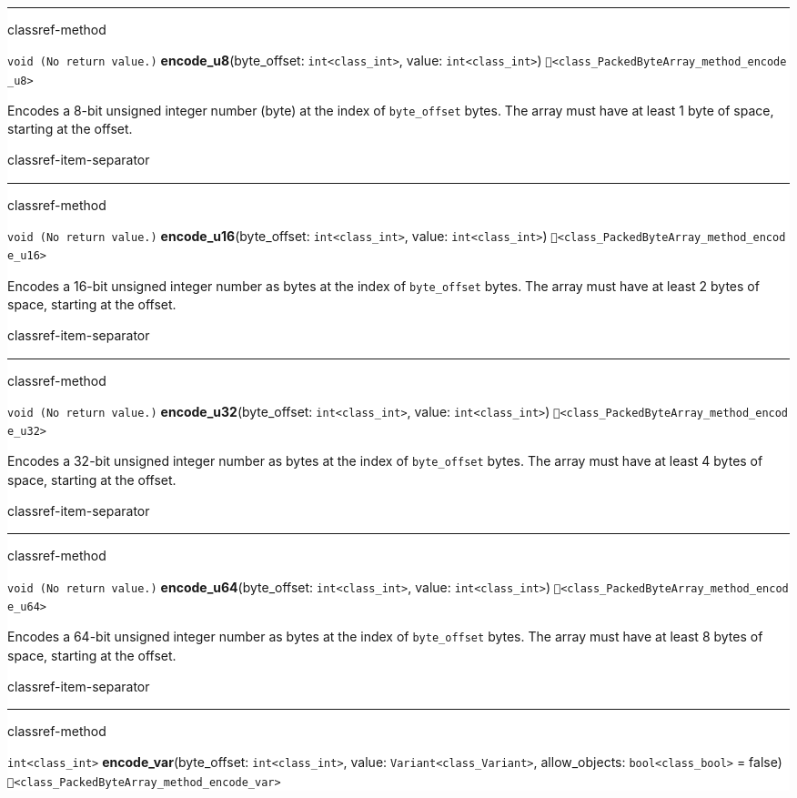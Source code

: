 ------------------------------------------------------------------------

classref-method

`void (No return value.)` **encode\_u8**(byte\_offset: `int<class_int>`,
value: `int<class_int>`) `🔗<class_PackedByteArray_method_encode_u8>`

Encodes a 8-bit unsigned integer number (byte) at the index of
`byte_offset` bytes. The array must have at least 1 byte of space,
starting at the offset.

classref-item-separator

------------------------------------------------------------------------

classref-method

`void (No return value.)` **encode\_u16**(byte\_offset:
`int<class_int>`, value: `int<class_int>`)
`🔗<class_PackedByteArray_method_encode_u16>`

Encodes a 16-bit unsigned integer number as bytes at the index of
`byte_offset` bytes. The array must have at least 2 bytes of space,
starting at the offset.

classref-item-separator

------------------------------------------------------------------------

classref-method

`void (No return value.)` **encode\_u32**(byte\_offset:
`int<class_int>`, value: `int<class_int>`)
`🔗<class_PackedByteArray_method_encode_u32>`

Encodes a 32-bit unsigned integer number as bytes at the index of
`byte_offset` bytes. The array must have at least 4 bytes of space,
starting at the offset.

classref-item-separator

------------------------------------------------------------------------

classref-method

`void (No return value.)` **encode\_u64**(byte\_offset:
`int<class_int>`, value: `int<class_int>`)
`🔗<class_PackedByteArray_method_encode_u64>`

Encodes a 64-bit unsigned integer number as bytes at the index of
`byte_offset` bytes. The array must have at least 8 bytes of space,
starting at the offset.

classref-item-separator

------------------------------------------------------------------------

classref-method

`int<class_int>` **encode\_var**(byte\_offset: `int<class_int>`, value:
`Variant<class_Variant>`, allow\_objects: `bool<class_bool>` = false)
`🔗<class_PackedByteArray_method_encode_var>`
